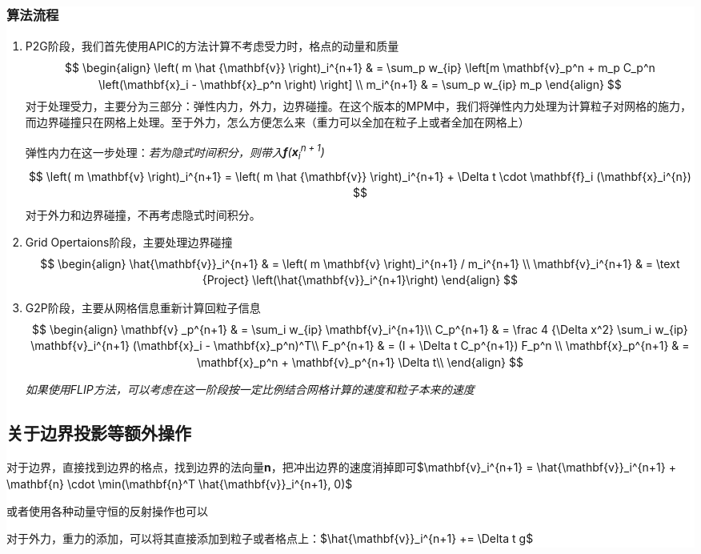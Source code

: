 ### 算法流程

1. P2G阶段，我们首先使用APIC的方法计算不考虑受力时，格点的动量和质量
   $$
   \begin{align}
   \left( m \hat {\mathbf{v}} \right)_i^{n+1} & = \sum_p w_{ip} \left[m \mathbf{v}_p^n + m_p C_p^n \left(\mathbf{x}_i - \mathbf{x}_p^n \right) \right] \\
    m_i^{n+1} & = \sum_p w_{ip} m_p 
   \end{align}
   $$
   对于处理受力，主要分为三部分：弹性内力，外力，边界碰撞。在这个版本的MPM中，我们将弹性内力处理为计算粒子对网格的施力，而边界碰撞只在网格上处理。至于外力，怎么方便怎么来（重力可以全加在粒子上或者全加在网格上）

   弹性内力在这一步处理：*若为隐式时间积分，则带入$\mathbf{f} (\mathbf{x}_i^{n+1})$* 
   $$
   \left( m \mathbf{v} \right)_i^{n+1} = \left( m \hat {\mathbf{v}} \right)_i^{n+1} + \Delta t \cdot \mathbf{f}_i (\mathbf{x}_i^{n})
   $$
   对于外力和边界碰撞，不再考虑隐式时间积分。

2. Grid Opertaions阶段，主要处理边界碰撞
   $$
   \begin{align}
   \hat{\mathbf{v}}_i^{n+1} & = \left( m \mathbf{v} \right)_i^{n+1} / m_i^{n+1} \\
   \mathbf{v}_i^{n+1} & = \text {Project} \left(\hat{\mathbf{v}}_i^{n+1}\right)
   \end{align}
   $$

3. G2P阶段，主要从网格信息重新计算回粒子信息
   $$
   \begin{align}
   \mathbf{v} _p^{n+1} & = \sum_i w_{ip} \mathbf{v}_i^{n+1}\\
   C_p^{n+1} & = \frac 4 {\Delta x^2} \sum_i w_{ip} \mathbf{v}_i^{n+1} (\mathbf{x}_i - \mathbf{x}_p^n)^T\\
   F_p^{n+1} & = (I + \Delta t C_p^{n+1}) F_p^n \\
   \mathbf{x}_p^{n+1} & = \mathbf{x}_p^n + \mathbf{v}_p^{n+1} \Delta t\\
   \end{align}
   $$

   *如果使用FLIP方法，可以考虑在这一阶段按一定比例结合网格计算的速度和粒子本来的速度*

## 关于边界投影等额外操作

对于边界，直接找到边界的格点，找到边界的法向量$\mathbf{n}$，把冲出边界的速度消掉即可$\mathbf{v}_i^{n+1} = \hat{\mathbf{v}}_i^{n+1} + \mathbf{n} \cdot \min(\mathbf{n}^T \hat{\mathbf{v}}_i^{n+1}, 0)$

或者使用各种动量守恒的反射操作也可以

对于外力，重力的添加，可以将其直接添加到粒子或者格点上：$\hat{\mathbf{v}}_i^{n+1} += \Delta t g$
